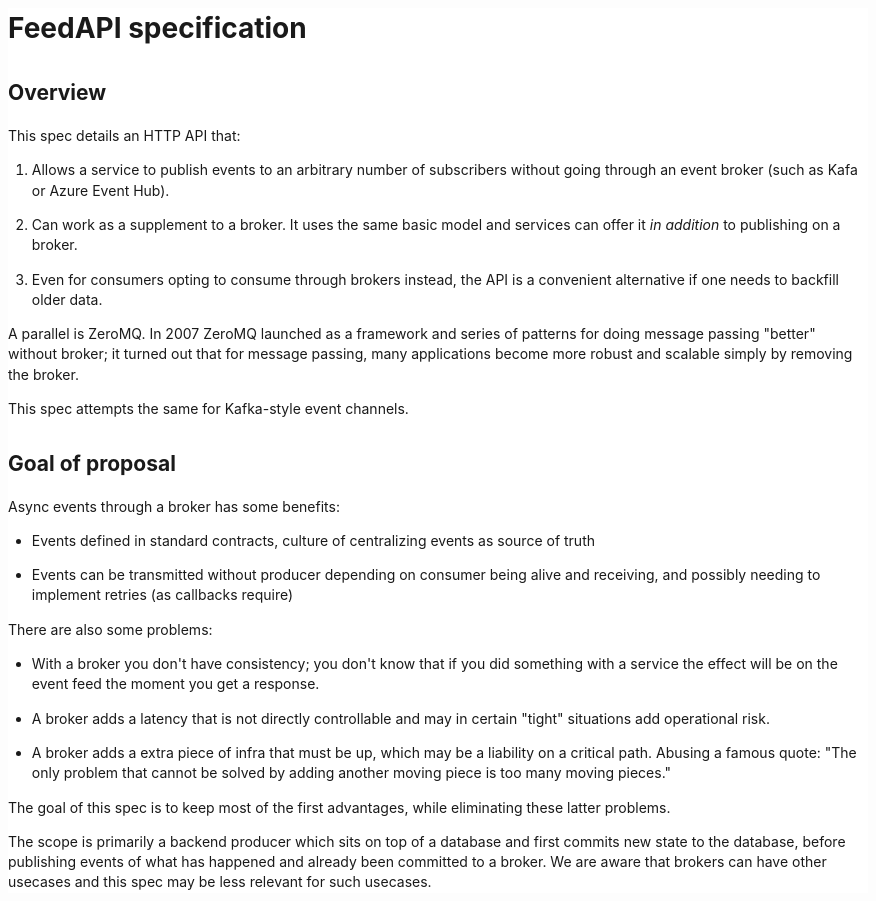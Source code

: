 # FeedAPI specification

## Overview

This spec details an HTTP API that:

1) Allows a service to publish events to an arbitrary number of subscribers
   without going through an event broker (such as Kafa or Azure Event Hub).

2) Can work as a supplement to a broker. It uses the same basic
   model and services can offer it *in addition* to publishing on a broker.

3) Even for consumers opting to consume through brokers instead, the
   API is a convenient alternative if one needs to backfill older data.

A parallel is ZeroMQ. In 2007 ZeroMQ launched as a framework and
series of patterns for doing message passing "better" without broker;
it turned out that for message passing, many applications become more
robust and scalable simply by removing the broker.

This spec attempts the same for Kafka-style event channels.

## Goal of proposal

Async events through a broker has some benefits:

* Events defined in standard contracts, culture of centralizing
  events as source of truth

* Events can be transmitted without producer depending on consumer being alive
  and receiving, and possibly needing to implement retries (as callbacks require)

There are also some problems:

* With a broker you don't have consistency; you don't know that if you did
  something with a service the effect will be on the event feed the moment
  you get a response.

* A broker adds a latency that is not directly controllable and
  may in certain "tight" situations add operational risk.

* A broker adds a extra piece of infra that must be up, which may be
  a liability on a critical path. Abusing a famous quote: "The only
  problem that cannot be solved by adding another moving piece is too
  many moving pieces."

The goal of this spec is to keep most of the first advantages, while eliminating
these latter problems.

The scope is primarily a backend producer which sits on top of a
database and first commits new state to the database, before
publishing events of what has happened and already been committed to
a broker. We are aware that brokers can have other usecases and
this spec may be less relevant for such usecases.
